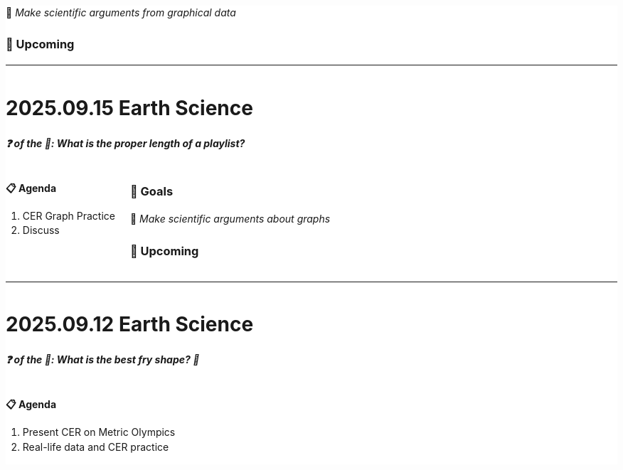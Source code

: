 🥅 _Make scientific arguments from graphical data_

### 📆 Upcoming

</div>
</div>

---

# 2025.09.15 **Earth Science**

##### **❓ of the 📅**: What is the proper length of a playlist?

<div class ='columns'>

 <div>

#### 📋 Agenda

1. CER Graph Practice
2. Discuss


</div>

<div>

### 🎯 Goals

🥅 _Make scientific arguments about graphs_

### 📆 Upcoming

</div>
</div>

---

# 2025.09.12 **Earth Science**

##### **❓ of the 📅**: What is the best fry shape? 🍟

<div class ='columns'>

 <div>

#### 📋 Agenda

1. Present CER on Metric Olympics
2. Real-life data and CER practice

</div>

<div>
